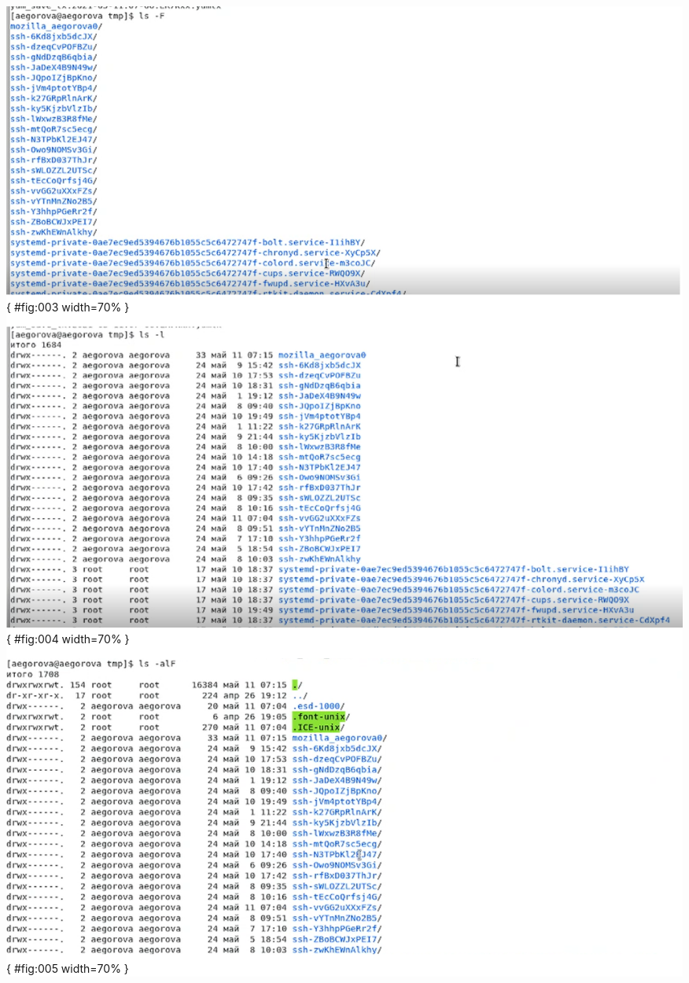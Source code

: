 ![Команда «ls -F»](images5/3.png){ #fig:003 width=70% }

![Команда «ls -l»](images5/4.png){ #fig:004 width=70% }

![Команда «ls -alF»](images5/5.png){ #fig:005 width=70% }
